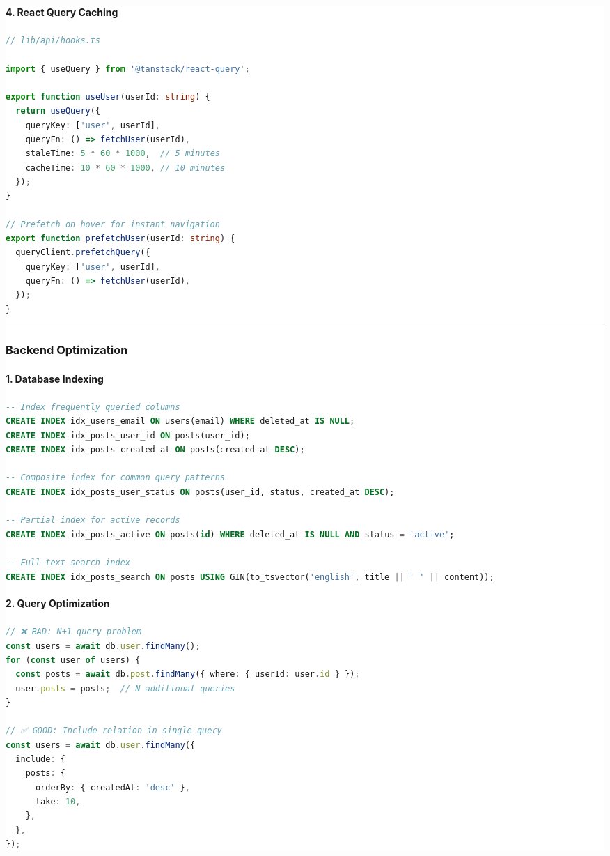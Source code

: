 #### 4. React Query Caching

```typescript
// lib/api/hooks.ts

import { useQuery } from '@tanstack/react-query';

export function useUser(userId: string) {
  return useQuery({
    queryKey: ['user', userId],
    queryFn: () => fetchUser(userId),
    staleTime: 5 * 60 * 1000,  // 5 minutes
    cacheTime: 10 * 60 * 1000, // 10 minutes
  });
}

// Prefetch on hover for instant navigation
export function prefetchUser(userId: string) {
  queryClient.prefetchQuery({
    queryKey: ['user', userId],
    queryFn: () => fetchUser(userId),
  });
}
```

---

### Backend Optimization

#### 1. Database Indexing

```sql
-- Index frequently queried columns
CREATE INDEX idx_users_email ON users(email) WHERE deleted_at IS NULL;
CREATE INDEX idx_posts_user_id ON posts(user_id);
CREATE INDEX idx_posts_created_at ON posts(created_at DESC);

-- Composite index for common query patterns
CREATE INDEX idx_posts_user_status ON posts(user_id, status, created_at DESC);

-- Partial index for active records
CREATE INDEX idx_posts_active ON posts(id) WHERE deleted_at IS NULL AND status = 'active';

-- Full-text search index
CREATE INDEX idx_posts_search ON posts USING GIN(to_tsvector('english', title || ' ' || content));
```

#### 2. Query Optimization

```typescript
// ❌ BAD: N+1 query problem
const users = await db.user.findMany();
for (const user of users) {
  const posts = await db.post.findMany({ where: { userId: user.id } });
  user.posts = posts;  // N additional queries
}

// ✅ GOOD: Include relation in single query
const users = await db.user.findMany({
  include: {
    posts: {
      orderBy: { createdAt: 'desc' },
      take: 10,
    },
  },
});
```